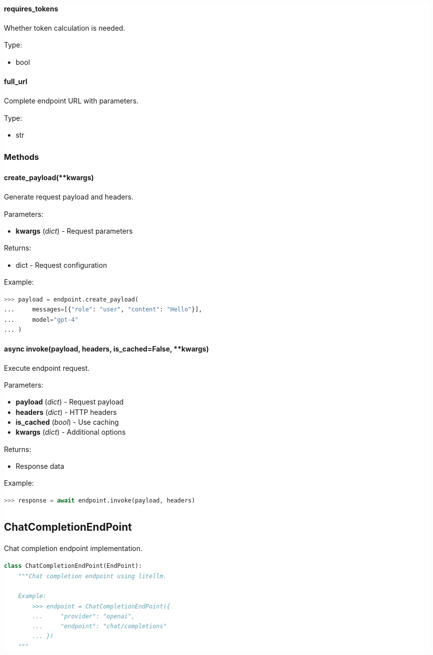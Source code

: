 #### requires_tokens
Whether token calculation is needed.

Type:
- bool

#### full_url
Complete endpoint URL with parameters.

Type:
- str

### Methods

#### create_payload(**kwargs)
Generate request payload and headers.

Parameters:
- **kwargs** (*dict*) - Request parameters

Returns:
- dict - Request configuration

Example:
```python
>>> payload = endpoint.create_payload(
...     messages=[{"role": "user", "content": "Hello"}],
...     model="gpt-4"
... )
```

#### async invoke(payload, headers, is_cached=False, **kwargs)
Execute endpoint request.

Parameters:
- **payload** (*dict*) - Request payload
- **headers** (*dict*) - HTTP headers
- **is_cached** (*bool*) - Use caching
- **kwargs** (*dict*) - Additional options

Returns:
- Response data

Example:
```python
>>> response = await endpoint.invoke(payload, headers)
```

## ChatCompletionEndPoint

Chat completion endpoint implementation.

```python
class ChatCompletionEndPoint(EndPoint):
    """Chat completion endpoint using litellm.
    
    Example:
        >>> endpoint = ChatCompletionEndPoint({
        ...     "provider": "openai",
        ...     "endpoint": "chat/completions"
        ... })
    """
```
